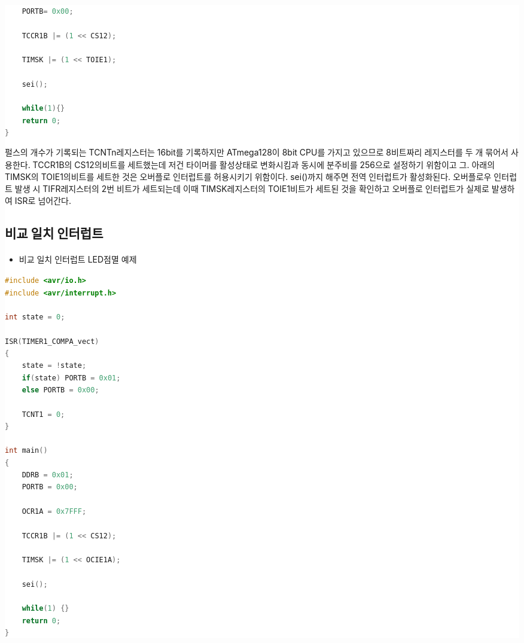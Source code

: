 ``` c
	PORTB= 0x00;
	
	TCCR1B |= (1 << CS12);
	
	TIMSK |= (1 << TOIE1);
	
	sei();
	
	while(1){}
	return 0;
}
```

펄스의 개수가 기록되는 TCNTn레지스터는 16bit를 기록하지만 ATmega128이 8bit CPU를 가지고 있으므로 8비트짜리 레지스터를 두 개 묶어서 사용한다.
TCCR1B의 CS12의비트를 세트했는데 저건 타이머를 활성상태로 변화시킴과 동시에 분주비를 256으로 설정하기 위함이고 그. 아래의 TIMSK의 TOIE1의비트를 세트한 것은 오버플로 인터럽트를 허용시키기 위함이다. sei()까지 해주면 전역 인터럽트가 활성화된다. 오버플로우 인터럽트 발생 시 TIFR레지스터의 2번 비트가 세트되는데 이때 TIMSK레지스터의 TOIE1비트가 세트된 것을 확인하고 오버플로 인터럽트가 실제로 발생하여 ISR로 넘어간다.

## 비교 일치 인터럽트

* 비교 일치 인터럽트 LED점멸 예제

``` c
#include <avr/io.h>
#include <avr/interrupt.h>

int state = 0;

ISR(TIMER1_COMPA_vect)
{
	state = !state;
	if(state) PORTB = 0x01;
	else PORTB = 0x00;
	
	TCNT1 = 0;
}

int main()
{
	DDRB = 0x01;
	PORTB = 0x00;
	
	OCR1A = 0x7FFF;
	
	TCCR1B |= (1 << CS12);
	
	TIMSK |= (1 << OCIE1A);
	
	sei();
	
	while(1) {}
	return 0;
}
```
